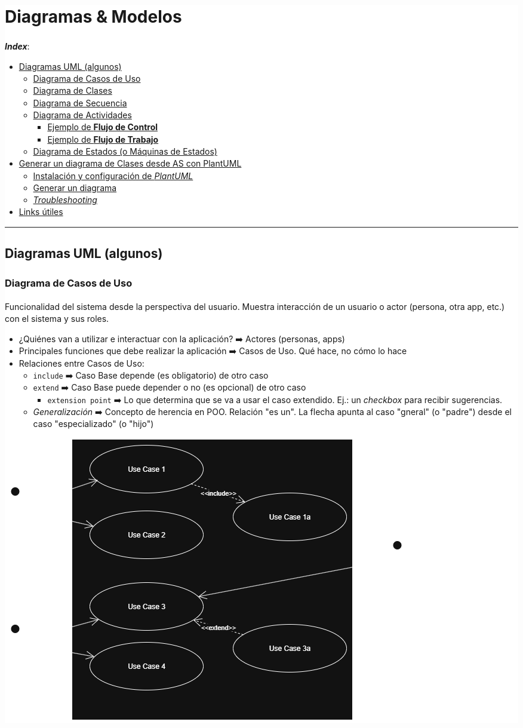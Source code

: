 <h1>Diagramas & Modelos</h1>

***Index***:

  * [Diagramas UML (algunos)](#diagramas-uml-algunos)
    * [Diagrama de Casos de Uso](#diagrama-de-casos-de-uso)
    * [Diagrama de Clases](#diagrama-de-clases)
    * [Diagrama de Secuencia](#diagrama-de-secuencia)
    * [Diagrama de Actividades](#diagrama-de-actividades)
      * [Ejemplo de **Flujo de Control**](#ejemplo-de-flujo-de-control)
      * [Ejemplo de **Flujo de Trabajo**](#ejemplo-de-flujo-de-trabajo)
    * [Diagrama de Estados (o Máquinas de Estados)](#diagrama-de-estados-o-máquinas-de-estados)
  * [Generar un diagrama de Clases desde AS con PlantUML](#generar-un-diagrama-de-clases-desde-as-con-plantuml)
    * [Instalación y configuración de *PlantUML*](#instalación-y-configuración-de-plantuml)
    * [Generar un diagrama](#generar-un-diagrama)
    * [*Troubleshooting*](#troubleshooting)
  * [Links útiles](#links-útiles)


---

## Diagramas UML (algunos)

### Diagrama de Casos de Uso
Funcionalidad del sistema desde la perspectiva del usuario. Muestra interacción de un usuario o
actor (persona, otra app, etc.) con el sistema y sus roles.

- ¿Quiénes van a utilizar e interactuar con la aplicación? :arrow_right: Actores (personas, apps)
- Principales funciones que debe realizar la aplicación :arrow_right: Casos de Uso. Qué hace, no
  cómo lo hace
- Relaciones entre Casos de Uso:
    - ``include`` :arrow_right: Caso Base depende (es obligatorio) de otro caso
    - ``extend`` :arrow_right: Caso Base puede depender o no (es opcional) de otro caso
        - ``extension point`` :arrow_right: Lo que determina que se va a usar el caso extendido.
          Ej.: un _checkbox_ para recibir sugerencias.
    - _Generalización_ :arrow_right: Concepto de herencia en POO. Relación "es un". La flecha apunta
      al caso "gneral" (o "padre") desde el caso "especializado" (o "hijo")

<img src="../images/uml-use-case.png" width="679" alt="">
